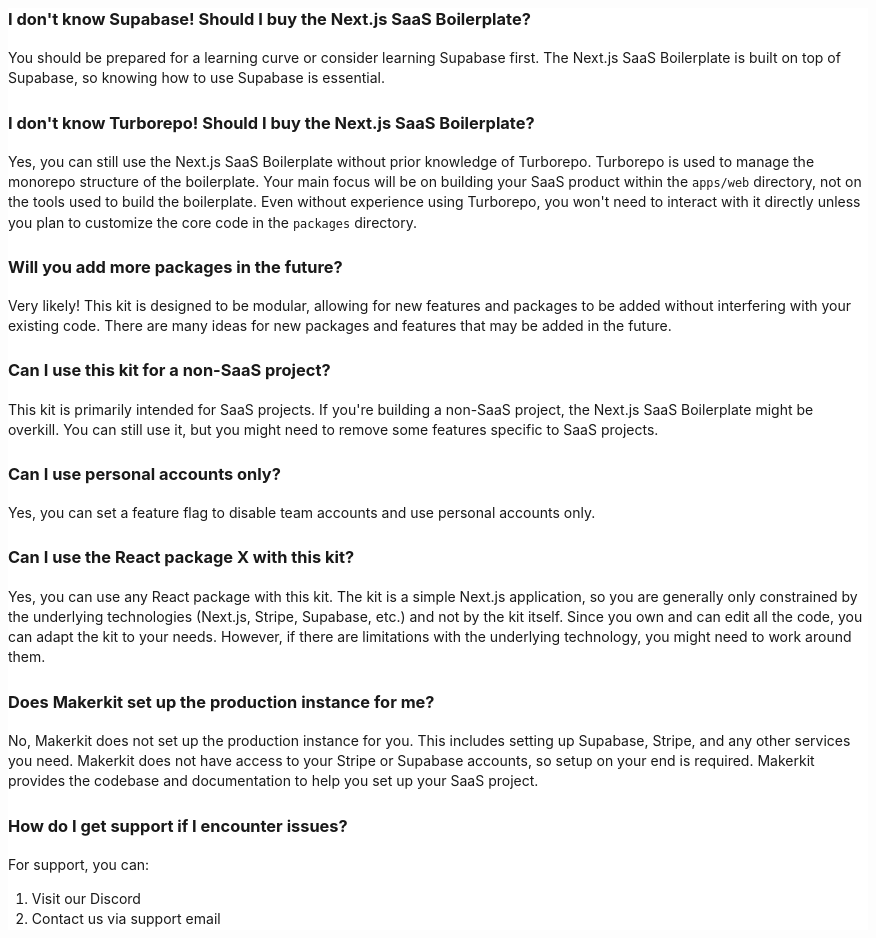 ### I don't know Supabase! Should I buy the Next.js SaaS Boilerplate?

You should be prepared for a learning curve or consider learning Supabase first. The Next.js SaaS Boilerplate is built on top of Supabase, so knowing how to use Supabase is essential.

### I don't know Turborepo! Should I buy the Next.js SaaS Boilerplate?

Yes, you can still use the Next.js SaaS Boilerplate without prior knowledge of Turborepo. Turborepo is used to manage the monorepo structure of the boilerplate. Your main focus will be on building your SaaS product within the `apps/web` directory, not on the tools used to build the boilerplate. Even without experience using Turborepo, you won't need to interact with it directly unless you plan to customize the core code in the `packages` directory.

### Will you add more packages in the future?

Very likely! This kit is designed to be modular, allowing for new features and packages to be added without interfering with your existing code. There are many ideas for new packages and features that may be added in the future.

### Can I use this kit for a non-SaaS project?

This kit is primarily intended for SaaS projects. If you're building a non-SaaS project, the Next.js SaaS Boilerplate might be overkill. You can still use it, but you might need to remove some features specific to SaaS projects.

### Can I use personal accounts only?

Yes, you can set a feature flag to disable team accounts and use personal accounts only.

### Can I use the React package X with this kit?

Yes, you can use any React package with this kit. The kit is a simple Next.js application, so you are generally only constrained by the underlying technologies (Next.js, Stripe, Supabase, etc.) and not by the kit itself. Since you own and can edit all the code, you can adapt the kit to your needs. However, if there are limitations with the underlying technology, you might need to work around them.

### Does Makerkit set up the production instance for me?

No, Makerkit does not set up the production instance for you. This includes setting up Supabase, Stripe, and any other services you need. Makerkit does not have access to your Stripe or Supabase accounts, so setup on your end is required. Makerkit provides the codebase and documentation to help you set up your SaaS project.

### How do I get support if I encounter issues?

For support, you can:

1. Visit our Discord
2. Contact us via support email
